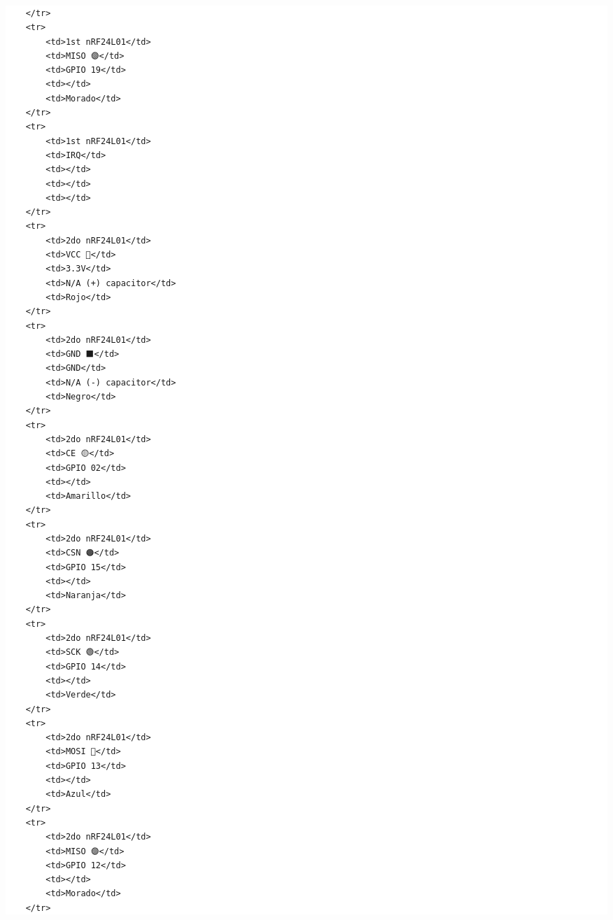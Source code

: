 		</tr>
		<tr>
			<td>1st nRF24L01</td>
			<td>MISO 🟣</td>
			<td>GPIO 19</td>
			<td></td>
			<td>Morado</td>
		</tr>
		<tr>
			<td>1st nRF24L01</td>
			<td>IRQ</td>
			<td></td>
			<td></td>
			<td></td>
		</tr>
		<tr>
			<td>2do nRF24L01</td>
			<td>VCC 🔴</td>
			<td>3.3V</td>
			<td>N/A (+) capacitor</td>
			<td>Rojo</td>
		</tr>
		<tr>
			<td>2do nRF24L01</td>
			<td>GND ⬛</td>
			<td>GND</td>
			<td>N/A (-) capacitor</td>
			<td>Negro</td>
		</tr>
		<tr>
			<td>2do nRF24L01</td>
			<td>CE 🟡</td>
			<td>GPIO 02</td>
			<td></td>
			<td>Amarillo</td>
		</tr>
		<tr>
			<td>2do nRF24L01</td>
			<td>CSN 🟠</td>
			<td>GPIO 15</td>
			<td></td>
			<td>Naranja</td>
		</tr>
		<tr>
			<td>2do nRF24L01</td>
			<td>SCK 🟢</td>
			<td>GPIO 14</td>
			<td></td>
			<td>Verde</td>
		</tr>
		<tr>
			<td>2do nRF24L01</td>
			<td>MOSI 🔵</td>
			<td>GPIO 13</td>
			<td></td>
			<td>Azul</td>
		</tr>
		<tr>
			<td>2do nRF24L01</td>
			<td>MISO 🟣</td>
			<td>GPIO 12</td>
			<td></td>
			<td>Morado</td>
		</tr>
